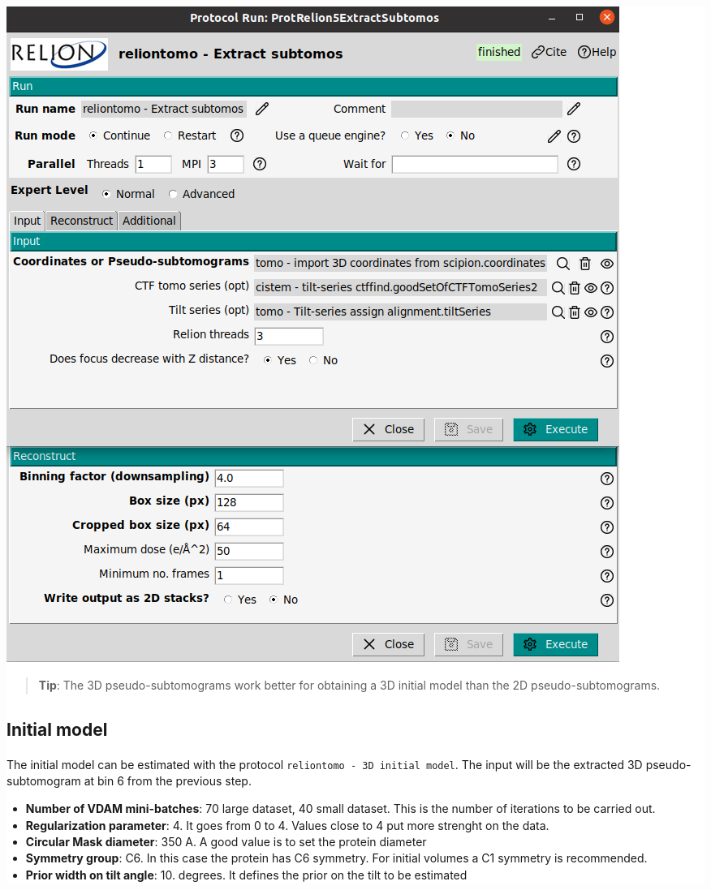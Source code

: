 ![relionTomoExtract](HIVTutorial/relionTomoExtract.png)

> **Tip**: The 3D pseudo-subtomograms work better for obtaining a 3D initial model than the 2D pseudo-subtomograms.


## Initial model

The initial model can be estimated with the protocol `reliontomo - 3D initial model`. The input will be the extracted 3D pseudo-subtomogram at bin 6 from the previous step. 

- **Number of VDAM mini-batches**: 70 large dataset, 40 small dataset. This is the number of iterations to be carried out.
- **Regularization parameter**: 4. It goes from 0 to 4. Values close to 4 put more strenght on the data.
- **Circular Mask diameter**: 350 A. A good value is to set the protein diameter
- **Symmetry group**: C6. In this case the protein has C6 symmetry. For initial volumes a C1 symmetry is recommended.
- **Prior width on tilt angle**: 10. degrees. It defines the prior on the tilt to be estimated